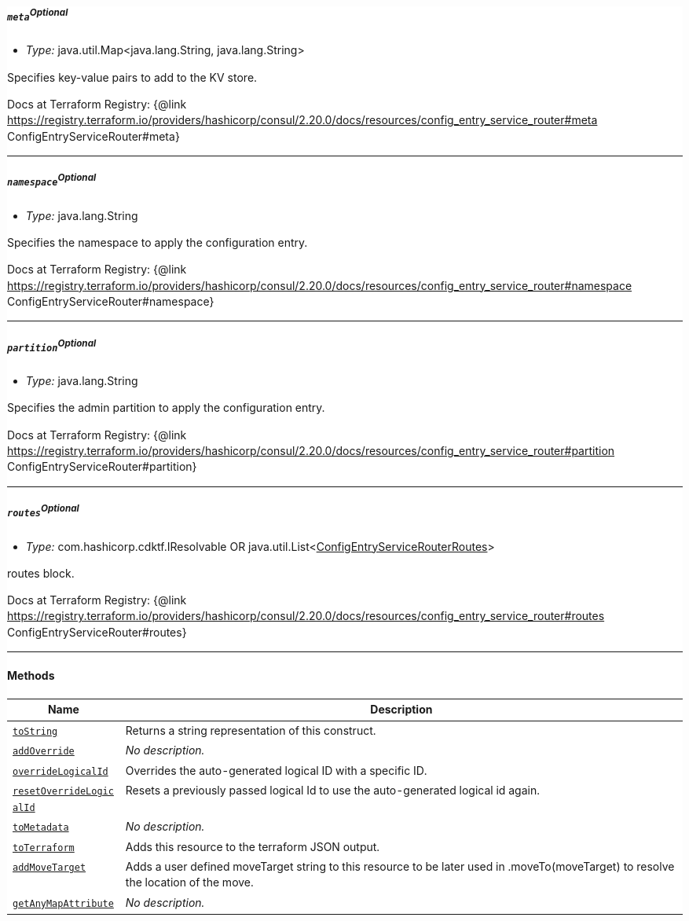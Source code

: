 ##### `meta`<sup>Optional</sup> <a name="meta" id="@cdktf/provider-consul.configEntryServiceRouter.ConfigEntryServiceRouter.Initializer.parameter.meta"></a>

- *Type:* java.util.Map<java.lang.String, java.lang.String>

Specifies key-value pairs to add to the KV store.

Docs at Terraform Registry: {@link https://registry.terraform.io/providers/hashicorp/consul/2.20.0/docs/resources/config_entry_service_router#meta ConfigEntryServiceRouter#meta}

---

##### `namespace`<sup>Optional</sup> <a name="namespace" id="@cdktf/provider-consul.configEntryServiceRouter.ConfigEntryServiceRouter.Initializer.parameter.namespace"></a>

- *Type:* java.lang.String

Specifies the namespace to apply the configuration entry.

Docs at Terraform Registry: {@link https://registry.terraform.io/providers/hashicorp/consul/2.20.0/docs/resources/config_entry_service_router#namespace ConfigEntryServiceRouter#namespace}

---

##### `partition`<sup>Optional</sup> <a name="partition" id="@cdktf/provider-consul.configEntryServiceRouter.ConfigEntryServiceRouter.Initializer.parameter.partition"></a>

- *Type:* java.lang.String

Specifies the admin partition to apply the configuration entry.

Docs at Terraform Registry: {@link https://registry.terraform.io/providers/hashicorp/consul/2.20.0/docs/resources/config_entry_service_router#partition ConfigEntryServiceRouter#partition}

---

##### `routes`<sup>Optional</sup> <a name="routes" id="@cdktf/provider-consul.configEntryServiceRouter.ConfigEntryServiceRouter.Initializer.parameter.routes"></a>

- *Type:* com.hashicorp.cdktf.IResolvable OR java.util.List<<a href="#@cdktf/provider-consul.configEntryServiceRouter.ConfigEntryServiceRouterRoutes">ConfigEntryServiceRouterRoutes</a>>

routes block.

Docs at Terraform Registry: {@link https://registry.terraform.io/providers/hashicorp/consul/2.20.0/docs/resources/config_entry_service_router#routes ConfigEntryServiceRouter#routes}

---

#### Methods <a name="Methods" id="Methods"></a>

| **Name** | **Description** |
| --- | --- |
| <code><a href="#@cdktf/provider-consul.configEntryServiceRouter.ConfigEntryServiceRouter.toString">toString</a></code> | Returns a string representation of this construct. |
| <code><a href="#@cdktf/provider-consul.configEntryServiceRouter.ConfigEntryServiceRouter.addOverride">addOverride</a></code> | *No description.* |
| <code><a href="#@cdktf/provider-consul.configEntryServiceRouter.ConfigEntryServiceRouter.overrideLogicalId">overrideLogicalId</a></code> | Overrides the auto-generated logical ID with a specific ID. |
| <code><a href="#@cdktf/provider-consul.configEntryServiceRouter.ConfigEntryServiceRouter.resetOverrideLogicalId">resetOverrideLogicalId</a></code> | Resets a previously passed logical Id to use the auto-generated logical id again. |
| <code><a href="#@cdktf/provider-consul.configEntryServiceRouter.ConfigEntryServiceRouter.toMetadata">toMetadata</a></code> | *No description.* |
| <code><a href="#@cdktf/provider-consul.configEntryServiceRouter.ConfigEntryServiceRouter.toTerraform">toTerraform</a></code> | Adds this resource to the terraform JSON output. |
| <code><a href="#@cdktf/provider-consul.configEntryServiceRouter.ConfigEntryServiceRouter.addMoveTarget">addMoveTarget</a></code> | Adds a user defined moveTarget string to this resource to be later used in .moveTo(moveTarget) to resolve the location of the move. |
| <code><a href="#@cdktf/provider-consul.configEntryServiceRouter.ConfigEntryServiceRouter.getAnyMapAttribute">getAnyMapAttribute</a></code> | *No description.* |